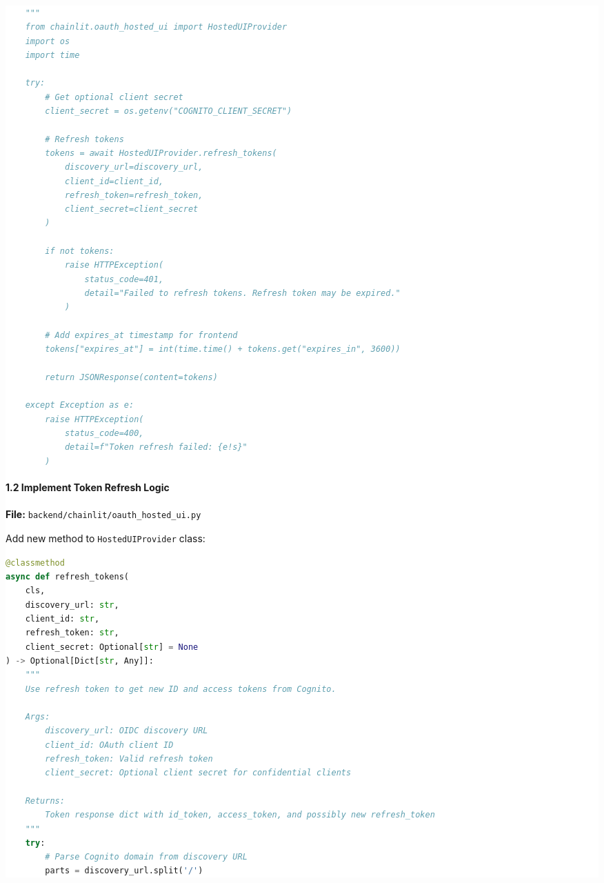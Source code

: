 ```python
    """
    from chainlit.oauth_hosted_ui import HostedUIProvider
    import os
    import time
    
    try:
        # Get optional client secret
        client_secret = os.getenv("COGNITO_CLIENT_SECRET")
        
        # Refresh tokens
        tokens = await HostedUIProvider.refresh_tokens(
            discovery_url=discovery_url,
            client_id=client_id,
            refresh_token=refresh_token,
            client_secret=client_secret
        )
        
        if not tokens:
            raise HTTPException(
                status_code=401,
                detail="Failed to refresh tokens. Refresh token may be expired."
            )
        
        # Add expires_at timestamp for frontend
        tokens["expires_at"] = int(time.time() + tokens.get("expires_in", 3600))
        
        return JSONResponse(content=tokens)
        
    except Exception as e:
        raise HTTPException(
            status_code=400,
            detail=f"Token refresh failed: {e!s}"
        )
```

#### 1.2 Implement Token Refresh Logic

**File:** `backend/chainlit/oauth_hosted_ui.py`

Add new method to `HostedUIProvider` class:

```python
@classmethod
async def refresh_tokens(
    cls,
    discovery_url: str,
    client_id: str,
    refresh_token: str,
    client_secret: Optional[str] = None
) -> Optional[Dict[str, Any]]:
    """
    Use refresh token to get new ID and access tokens from Cognito.
    
    Args:
        discovery_url: OIDC discovery URL
        client_id: OAuth client ID
        refresh_token: Valid refresh token
        client_secret: Optional client secret for confidential clients
        
    Returns:
        Token response dict with id_token, access_token, and possibly new refresh_token
    """
    try:
        # Parse Cognito domain from discovery URL
        parts = discovery_url.split('/')
```